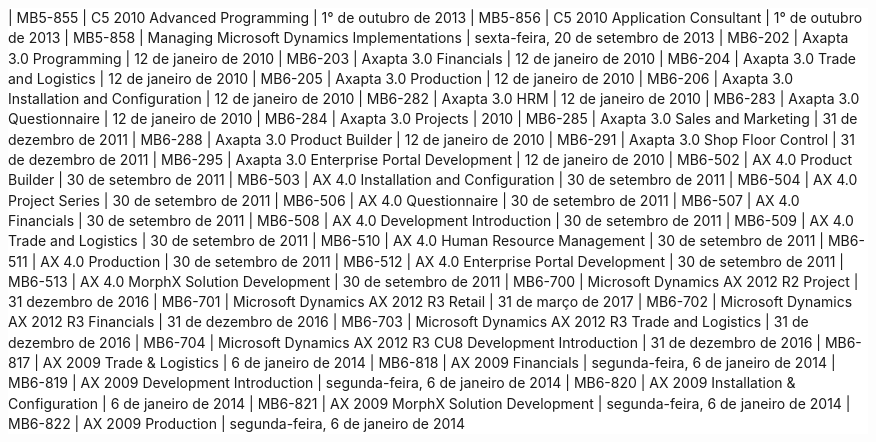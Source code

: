 | MB5-855 | C5 2010 Advanced Programming | 1° de outubro de 2013
| MB5-856 | C5 2010 Application Consultant | 1° de outubro de 2013
| MB5-858 | Managing Microsoft Dynamics Implementations | sexta-feira, 20 de setembro de 2013
| MB6-202 | Axapta 3.0 Programming | 12 de janeiro de 2010
| MB6-203 | Axapta 3.0 Financials | 12 de janeiro de 2010
| MB6-204 | Axapta 3.0 Trade and Logistics | 12 de janeiro de 2010
| MB6-205 | Axapta 3.0 Production | 12 de janeiro de 2010
| MB6-206 | Axapta 3.0 Installation and Configuration | 12 de janeiro de 2010
| MB6-282 | Axapta 3.0 HRM | 12 de janeiro de 2010
| MB6-283 | Axapta 3.0 Questionnaire | 12 de janeiro de 2010
| MB6-284 | Axapta 3.0 Projects | 2010
| MB6-285 | Axapta 3.0 Sales and Marketing | 31 de dezembro de 2011
| MB6-288 | Axapta 3.0 Product Builder | 12 de janeiro de 2010
| MB6-291 | Axapta 3.0 Shop Floor Control | 31 de dezembro de 2011
| MB6-295 | Axapta 3.0 Enterprise Portal Development | 12 de janeiro de 2010
| MB6-502 | AX 4.0 Product Builder | 30 de setembro de 2011
| MB6-503 | AX 4.0 Installation and Configuration | 30 de setembro de 2011
| MB6-504 | AX 4.0 Project Series | 30 de setembro de 2011
| MB6-506 | AX 4.0 Questionnaire | 30 de setembro de 2011
| MB6-507 | AX 4.0 Financials | 30 de setembro de 2011
| MB6-508 | AX 4.0 Development Introduction | 30 de setembro de 2011
| MB6-509 | AX 4.0 Trade and Logistics | 30 de setembro de 2011
| MB6-510 | AX 4.0 Human Resource Management | 30 de setembro de 2011
| MB6-511 | AX 4.0 Production | 30 de setembro de 2011
| MB6-512 | AX 4.0 Enterprise Portal Development | 30 de setembro de 2011
| MB6-513 | AX 4.0 MorphX Solution Development | 30 de setembro de 2011
| MB6-700 | Microsoft Dynamics AX 2012 R2 Project | 31 dezembro de 2016
| MB6-701 | Microsoft Dynamics AX 2012 R3 Retail | 31 de março de 2017
| MB6-702 | Microsoft Dynamics AX 2012 R3 Financials | 31 de dezembro de 2016
| MB6-703 | Microsoft Dynamics AX 2012 R3 Trade and Logistics | 31 de dezembro de 2016
| MB6-704 | Microsoft Dynamics AX 2012 R3 CU8 Development Introduction | 31 de dezembro de 2016
| MB6-817 | AX 2009 Trade & Logistics | 6 de janeiro de 2014
| MB6-818 | AX 2009 Financials | segunda-feira, 6 de janeiro de 2014
| MB6-819 | AX 2009 Development Introduction | segunda-feira, 6 de janeiro de 2014
| MB6-820 | AX 2009 Installation & Configuration | 6 de janeiro de 2014
| MB6-821 | AX 2009 MorphX Solution Development | segunda-feira, 6 de janeiro de 2014
| MB6-822 | AX 2009 Production | segunda-feira, 6 de janeiro de 2014